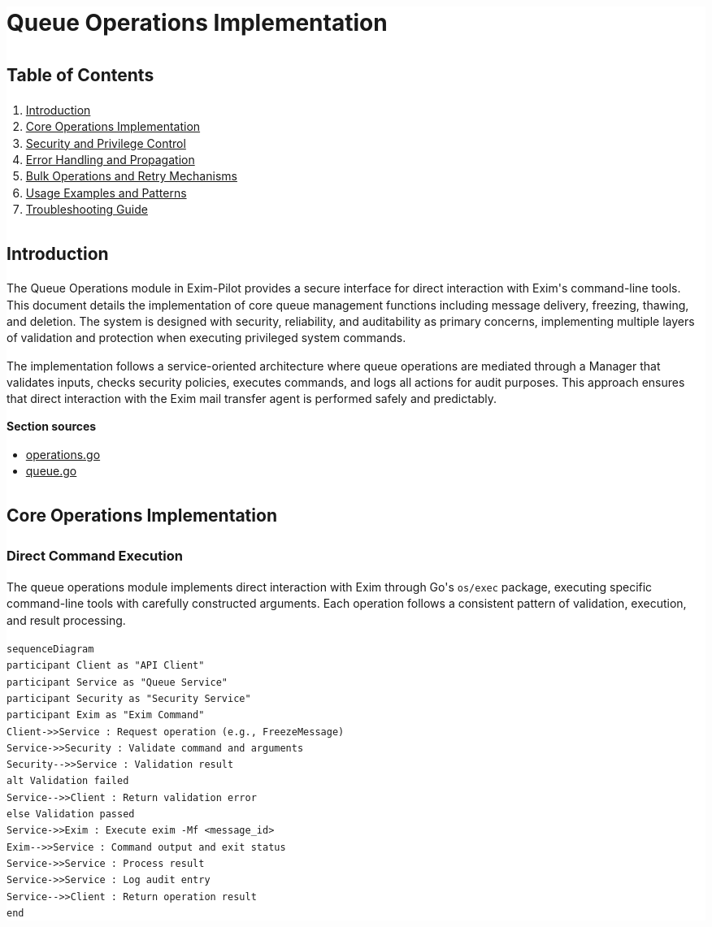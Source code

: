 # Queue Operations Implementation



## Table of Contents
1. [Introduction](#introduction)
2. [Core Operations Implementation](#core-operations-implementation)
3. [Security and Privilege Control](#security-and-privilege-control)
4. [Error Handling and Propagation](#error-handling-and-propagation)
5. [Bulk Operations and Retry Mechanisms](#bulk-operations-and-retry-mechanisms)
6. [Usage Examples and Patterns](#usage-examples-and-patterns)
7. [Troubleshooting Guide](#troubleshooting-guide)

## Introduction
The Queue Operations module in Exim-Pilot provides a secure interface for direct interaction with Exim's command-line tools. This document details the implementation of core queue management functions including message delivery, freezing, thawing, and deletion. The system is designed with security, reliability, and auditability as primary concerns, implementing multiple layers of validation and protection when executing privileged system commands.

The implementation follows a service-oriented architecture where queue operations are mediated through a Manager that validates inputs, checks security policies, executes commands, and logs all actions for audit purposes. This approach ensures that direct interaction with the Exim mail transfer agent is performed safely and predictably.

**Section sources**
- [operations.go](file://internal/queue/operations.go#L1-L50)
- [queue.go](file://internal/queue/queue.go#L1-L50)

## Core Operations Implementation

### Direct Command Execution
The queue operations module implements direct interaction with Exim through Go's `os/exec` package, executing specific command-line tools with carefully constructed arguments. Each operation follows a consistent pattern of validation, execution, and result processing.


```mermaid
sequenceDiagram
participant Client as "API Client"
participant Service as "Queue Service"
participant Security as "Security Service"
participant Exim as "Exim Command"
Client->>Service : Request operation (e.g., FreezeMessage)
Service->>Security : Validate command and arguments
Security-->>Service : Validation result
alt Validation failed
Service-->>Client : Return validation error
else Validation passed
Service->>Exim : Execute exim -Mf <message_id>
Exim-->>Service : Command output and exit status
Service->>Service : Process result
Service->>Service : Log audit entry
Service-->>Client : Return operation result
end
```
